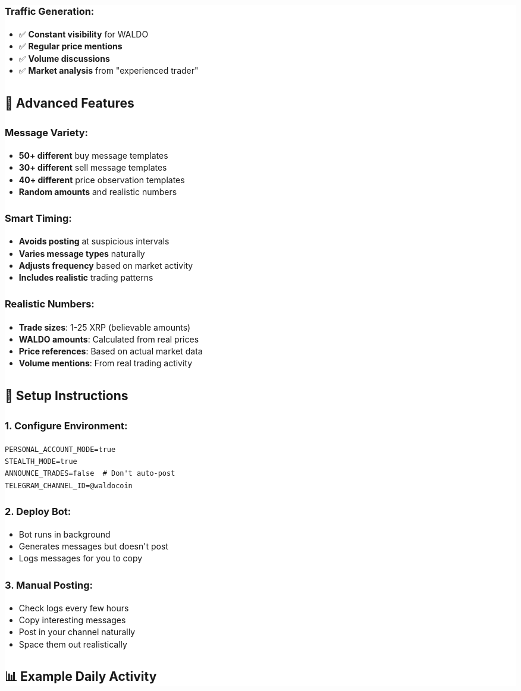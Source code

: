 ### **Traffic Generation:**
- ✅ **Constant visibility** for WALDO
- ✅ **Regular price mentions**
- ✅ **Volume discussions**
- ✅ **Market analysis** from "experienced trader"

## 🔧 Advanced Features

### **Message Variety:**
- **50+ different** buy message templates
- **30+ different** sell message templates
- **40+ different** price observation templates
- **Random amounts** and realistic numbers

### **Smart Timing:**
- **Avoids posting** at suspicious intervals
- **Varies message types** naturally
- **Adjusts frequency** based on market activity
- **Includes realistic** trading patterns

### **Realistic Numbers:**
- **Trade sizes**: 1-25 XRP (believable amounts)
- **WALDO amounts**: Calculated from real prices
- **Price references**: Based on actual market data
- **Volume mentions**: From real trading activity

## 🚀 Setup Instructions

### **1. Configure Environment:**
```env
PERSONAL_ACCOUNT_MODE=true
STEALTH_MODE=true
ANNOUNCE_TRADES=false  # Don't auto-post
TELEGRAM_CHANNEL_ID=@waldocoin
```

### **2. Deploy Bot:**
- Bot runs in background
- Generates messages but doesn't post
- Logs messages for you to copy

### **3. Manual Posting:**
- Check logs every few hours
- Copy interesting messages
- Post in your channel naturally
- Space them out realistically

## 📊 Example Daily Activity
